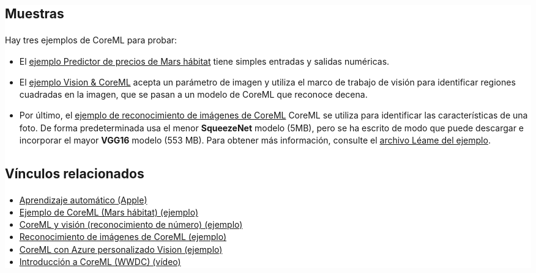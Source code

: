 

## <a name="samples"></a>Muestras

Hay tres ejemplos de CoreML para probar:

* El [ejemplo Predictor de precios de Mars hábitat](https://developer.xamarin.com/samples/monotouch/ios11/CoreML/) tiene simples entradas y salidas numéricas.

* El [ejemplo Vision & CoreML](https://developer.xamarin.com/samples/monotouch/ios11/CoreMLVision/) acepta un parámetro de imagen y utiliza el marco de trabajo de visión para identificar regiones cuadradas en la imagen, que se pasan a un modelo de CoreML que reconoce decena.

* Por último, el [ejemplo de reconocimiento de imágenes de CoreML](https://developer.xamarin.com/samples/monotouch/ios11/CoreMLImageRecognition/) CoreML se utiliza para identificar las características de una foto. De forma predeterminada usa el menor **SqueezeNet** modelo (5MB), pero se ha escrito de modo que puede descargar e incorporar el mayor **VGG16** modelo (553 MB). Para obtener más información, consulte el [archivo Léame del ejemplo](https://github.com/xamarin/ios-samples/blob/master/ios11/CoreMLImageRecognition/CoreMLImageRecognition/README.md).


## <a name="related-links"></a>Vínculos relacionados

- [Aprendizaje automático (Apple)](https://developer.apple.com/machine-learning/)
- [Ejemplo de CoreML (Mars hábitat) (ejemplo)](https://developer.xamarin.com/samples/monotouch/ios11/CoreML/)
- [CoreML y visión (reconocimiento de número) (ejemplo)](https://developer.xamarin.com/samples/monotouch/ios11/CoreMLVision/)
- [Reconocimiento de imágenes de CoreML (ejemplo)](https://developer.xamarin.com/samples/monotouch/ios11/CoreMLImageRecognition/)
- [CoreML con Azure personalizado Vision (ejemplo)](https://developer.xamarin.com/samples/monotouch/ios11/CoreMLAzureModel)
- [Introducción a CoreML (WWDC) (vídeo)](https://developer.apple.com/videos/play/wwdc2017/703/)
